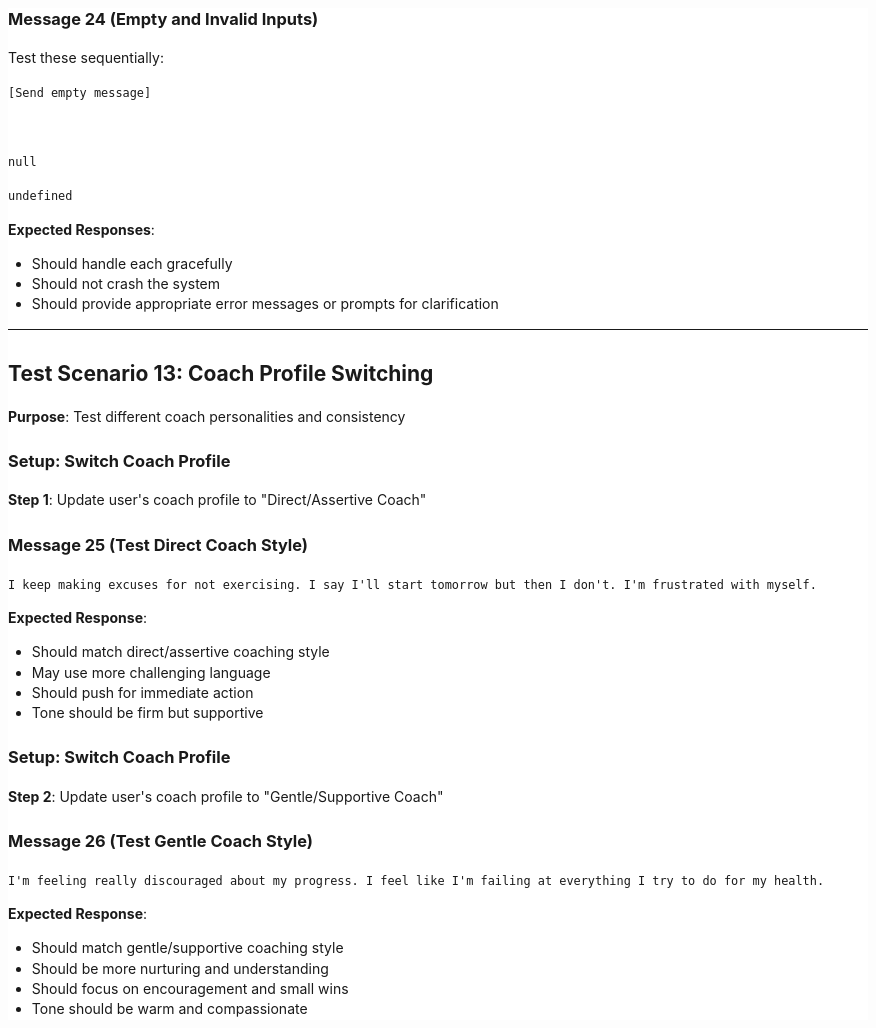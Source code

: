 ### Message 24 (Empty and Invalid Inputs)
Test these sequentially:

```
[Send empty message]
```
```
   
```
```
null
```
```
undefined
```
**Expected Responses**:
- Should handle each gracefully
- Should not crash the system
- Should provide appropriate error messages or prompts for clarification

---

## Test Scenario 13: Coach Profile Switching
**Purpose**: Test different coach personalities and consistency

### Setup: Switch Coach Profile
**Step 1**: Update user's coach profile to "Direct/Assertive Coach"

### Message 25 (Test Direct Coach Style)
```
I keep making excuses for not exercising. I say I'll start tomorrow but then I don't. I'm frustrated with myself.
```
**Expected Response**:
- Should match direct/assertive coaching style
- May use more challenging language
- Should push for immediate action
- Tone should be firm but supportive

### Setup: Switch Coach Profile
**Step 2**: Update user's coach profile to "Gentle/Supportive Coach"

### Message 26 (Test Gentle Coach Style)
```
I'm feeling really discouraged about my progress. I feel like I'm failing at everything I try to do for my health.
```
**Expected Response**:
- Should match gentle/supportive coaching style
- Should be more nurturing and understanding
- Should focus on encouragement and small wins
- Tone should be warm and compassionate
